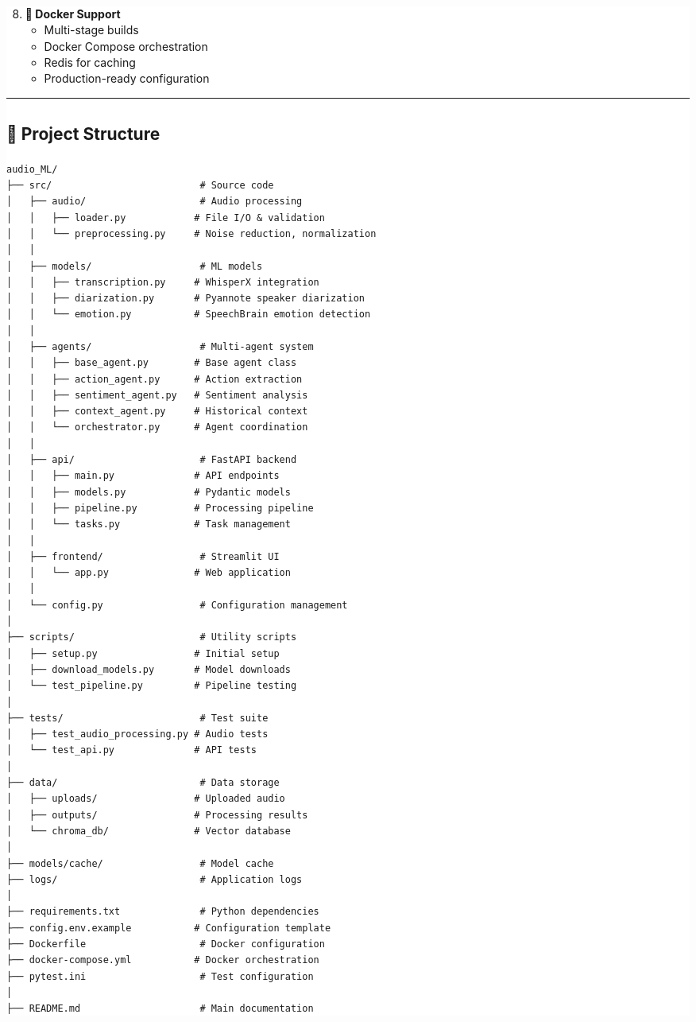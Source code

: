 8. **🐳 Docker Support**
   - Multi-stage builds
   - Docker Compose orchestration
   - Redis for caching
   - Production-ready configuration

---

## 📁 Project Structure

```
audio_ML/
├── src/                          # Source code
│   ├── audio/                    # Audio processing
│   │   ├── loader.py            # File I/O & validation
│   │   └── preprocessing.py     # Noise reduction, normalization
│   │
│   ├── models/                   # ML models
│   │   ├── transcription.py     # WhisperX integration
│   │   ├── diarization.py       # Pyannote speaker diarization
│   │   └── emotion.py           # SpeechBrain emotion detection
│   │
│   ├── agents/                   # Multi-agent system
│   │   ├── base_agent.py        # Base agent class
│   │   ├── action_agent.py      # Action extraction
│   │   ├── sentiment_agent.py   # Sentiment analysis
│   │   ├── context_agent.py     # Historical context
│   │   └── orchestrator.py      # Agent coordination
│   │
│   ├── api/                      # FastAPI backend
│   │   ├── main.py              # API endpoints
│   │   ├── models.py            # Pydantic models
│   │   ├── pipeline.py          # Processing pipeline
│   │   └── tasks.py             # Task management
│   │
│   ├── frontend/                 # Streamlit UI
│   │   └── app.py               # Web application
│   │
│   └── config.py                 # Configuration management
│
├── scripts/                      # Utility scripts
│   ├── setup.py                 # Initial setup
│   ├── download_models.py       # Model downloads
│   └── test_pipeline.py         # Pipeline testing
│
├── tests/                        # Test suite
│   ├── test_audio_processing.py # Audio tests
│   └── test_api.py              # API tests
│
├── data/                         # Data storage
│   ├── uploads/                 # Uploaded audio
│   ├── outputs/                 # Processing results
│   └── chroma_db/               # Vector database
│
├── models/cache/                 # Model cache
├── logs/                         # Application logs
│
├── requirements.txt              # Python dependencies
├── config.env.example           # Configuration template
├── Dockerfile                    # Docker configuration
├── docker-compose.yml           # Docker orchestration
├── pytest.ini                    # Test configuration
│
├── README.md                     # Main documentation
```